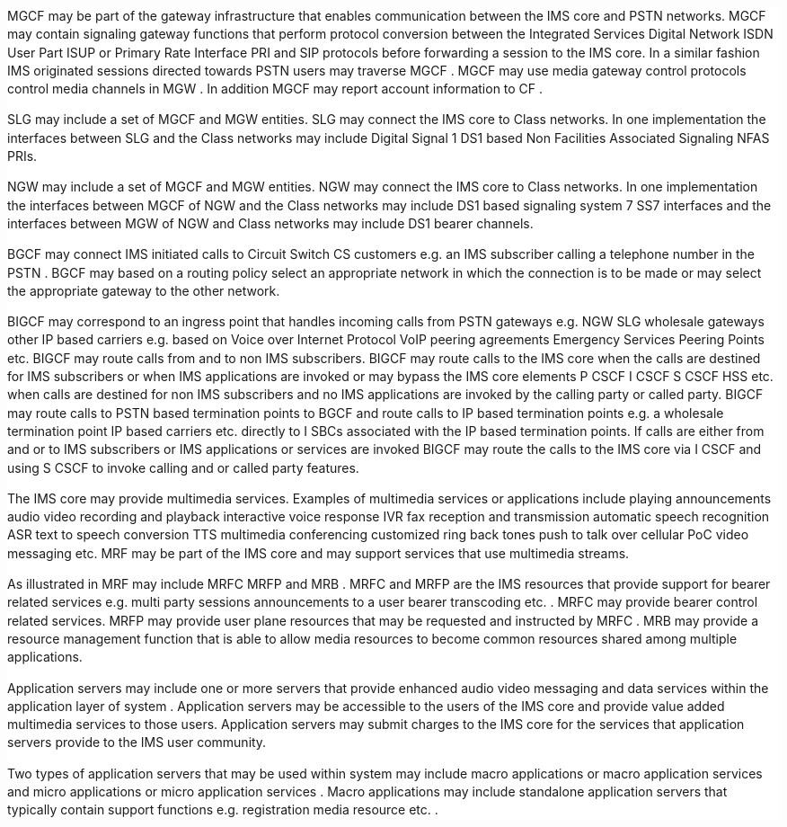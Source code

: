 MGCF may be part of the gateway infrastructure that enables communication between the IMS core and PSTN networks. MGCF may contain signaling gateway functions that perform protocol conversion between the Integrated Services Digital Network ISDN User Part ISUP or Primary Rate Interface PRI and SIP protocols before forwarding a session to the IMS core. In a similar fashion IMS originated sessions directed towards PSTN users may traverse MGCF . MGCF may use media gateway control protocols control media channels in MGW . In addition MGCF may report account information to CF .

SLG may include a set of MGCF and MGW entities. SLG may connect the IMS core to Class networks. In one implementation the interfaces between SLG and the Class networks may include Digital Signal 1 DS1 based Non Facilities Associated Signaling NFAS PRIs.

NGW may include a set of MGCF and MGW entities. NGW may connect the IMS core to Class networks. In one implementation the interfaces between MGCF of NGW and the Class networks may include DS1 based signaling system 7 SS7 interfaces and the interfaces between MGW of NGW and Class networks may include DS1 bearer channels.

BGCF may connect IMS initiated calls to Circuit Switch CS customers e.g. an IMS subscriber calling a telephone number in the PSTN . BGCF may based on a routing policy select an appropriate network in which the connection is to be made or may select the appropriate gateway to the other network.

BIGCF may correspond to an ingress point that handles incoming calls from PSTN gateways e.g. NGW SLG wholesale gateways other IP based carriers e.g. based on Voice over Internet Protocol VoIP peering agreements Emergency Services Peering Points etc. BIGCF may route calls from and to non IMS subscribers. BIGCF may route calls to the IMS core when the calls are destined for IMS subscribers or when IMS applications are invoked or may bypass the IMS core elements P CSCF I CSCF S CSCF HSS etc. when calls are destined for non IMS subscribers and no IMS applications are invoked by the calling party or called party. BIGCF may route calls to PSTN based termination points to BGCF and route calls to IP based termination points e.g. a wholesale termination point IP based carriers etc. directly to I SBCs associated with the IP based termination points. If calls are either from and or to IMS subscribers or IMS applications or services are invoked BIGCF may route the calls to the IMS core via I CSCF and using S CSCF to invoke calling and or called party features.

The IMS core may provide multimedia services. Examples of multimedia services or applications include playing announcements audio video recording and playback interactive voice response IVR fax reception and transmission automatic speech recognition ASR text to speech conversion TTS multimedia conferencing customized ring back tones push to talk over cellular PoC video messaging etc. MRF may be part of the IMS core and may support services that use multimedia streams.

As illustrated in MRF may include MRFC MRFP and MRB . MRFC and MRFP are the IMS resources that provide support for bearer related services e.g. multi party sessions announcements to a user bearer transcoding etc. . MRFC may provide bearer control related services. MRFP may provide user plane resources that may be requested and instructed by MRFC . MRB may provide a resource management function that is able to allow media resources to become common resources shared among multiple applications.

Application servers may include one or more servers that provide enhanced audio video messaging and data services within the application layer of system . Application servers may be accessible to the users of the IMS core and provide value added multimedia services to those users. Application servers may submit charges to the IMS core for the services that application servers provide to the IMS user community.

Two types of application servers that may be used within system may include macro applications or macro application services and micro applications or micro application services . Macro applications may include standalone application servers that typically contain support functions e.g. registration media resource etc. .
